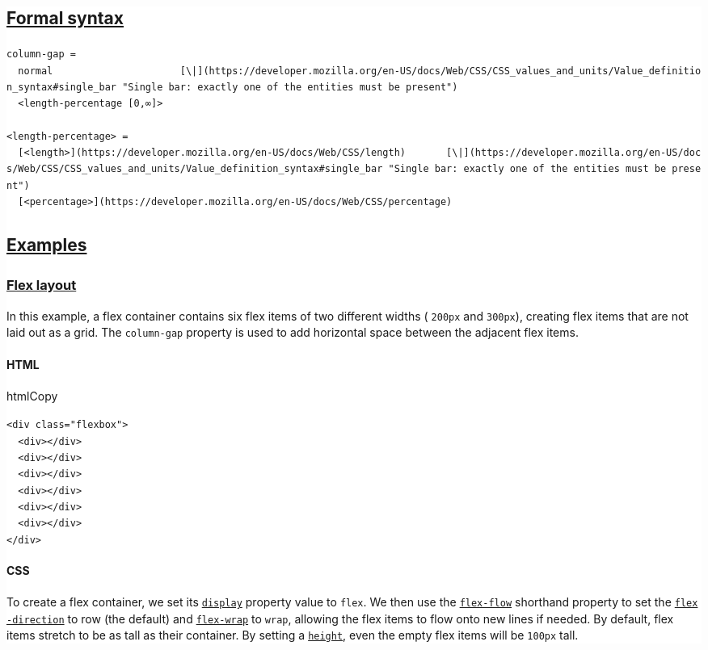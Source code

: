 ## [Formal syntax](https://developer.mozilla.org/en-US/docs/Web/CSS/column-gap\#formal_syntax)

```
column-gap =
  normal                      [\|](https://developer.mozilla.org/en-US/docs/Web/CSS/CSS_values_and_units/Value_definition_syntax#single_bar "Single bar: exactly one of the entities must be present")
  <length-percentage [0,∞]>

<length-percentage> =
  [<length>](https://developer.mozilla.org/en-US/docs/Web/CSS/length)       [\|](https://developer.mozilla.org/en-US/docs/Web/CSS/CSS_values_and_units/Value_definition_syntax#single_bar "Single bar: exactly one of the entities must be present")
  [<percentage>](https://developer.mozilla.org/en-US/docs/Web/CSS/percentage)

```

## [Examples](https://developer.mozilla.org/en-US/docs/Web/CSS/column-gap\#examples)

### [Flex layout](https://developer.mozilla.org/en-US/docs/Web/CSS/column-gap\#flex_layout)

In this example, a flex container contains six flex items of two different widths ( `200px` and `300px`), creating flex items that are not laid out as a grid. The `column-gap` property is used to add horizontal space between the adjacent flex items.

#### HTML

htmlCopy

```
<div class="flexbox">
  <div></div>
  <div></div>
  <div></div>
  <div></div>
  <div></div>
  <div></div>
</div>

```

#### CSS

To create a flex container, we set its [`display`](https://developer.mozilla.org/en-US/docs/Web/CSS/display) property value to `flex`. We then use the [`flex-flow`](https://developer.mozilla.org/en-US/docs/Web/CSS/flex-flow) shorthand property to set the [`flex-direction`](https://developer.mozilla.org/en-US/docs/Web/CSS/flex-direction) to row (the default) and [`flex-wrap`](https://developer.mozilla.org/en-US/docs/Web/CSS/flex-wrap) to `wrap`, allowing the flex items to flow onto new lines if needed. By default, flex items stretch to be as tall as their container. By setting a [`height`](https://developer.mozilla.org/en-US/docs/Web/CSS/height), even the empty flex items will be `100px` tall.
